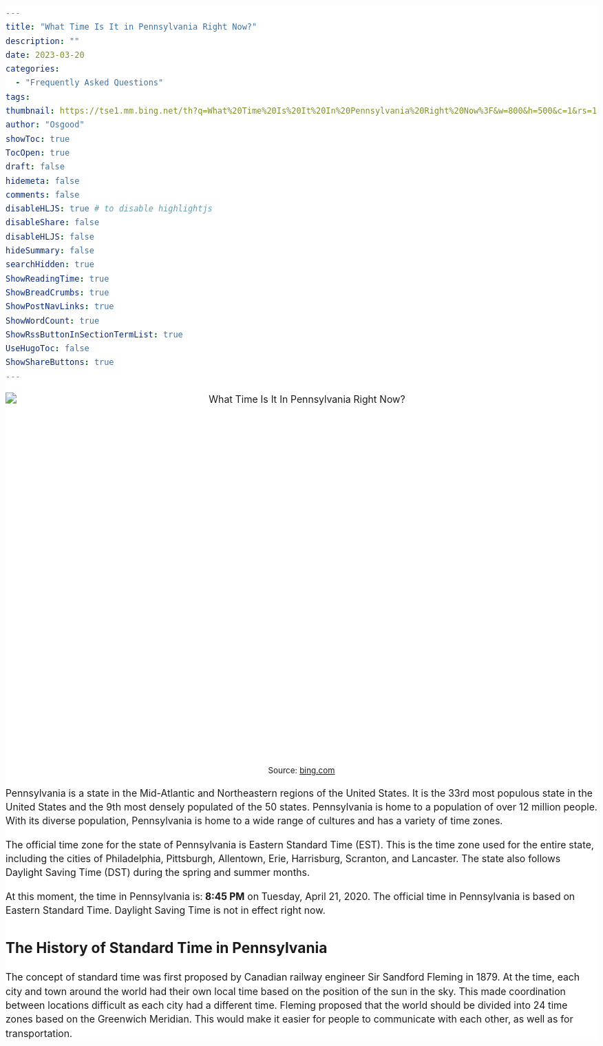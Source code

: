 ```yaml
---
title: "What Time Is It in Pennsylvania Right Now?"
description: ""
date: 2023-03-20
categories:
  - "Frequently Asked Questions" 
tags: 
thumbnail: https://tse1.mm.bing.net/th?q=What%20Time%20Is%20It%20In%20Pennsylvania%20Right%20Now%3F&w=800&h=500&c=1&rs=1
author: "Osgood"
showToc: true
TocOpen: true
draft: false
hidemeta: false
comments: false
disableHLJS: true # to disable highlightjs
disableShare: false
disableHLJS: false
hideSummary: false
searchHidden: true
ShowReadingTime: true
ShowBreadCrumbs: true
ShowPostNavLinks: true
ShowWordCount: true
ShowRssButtonInSectionTermList: true
UseHugoToc: false
ShowShareButtons: true
---
```


<center>
	<img src="https://tse1.mm.bing.net/th?q=What%20Time%20Is%20It%20In%20Pennsylvania%20Right%20Now%3F&w=800&h=500&c=1&rs=1" alt="What Time Is It In Pennsylvania Right Now?" width="800" height="500" style="display: block; width: 100%; height: auto">
	<small>Source: <a href="https://www.bing.com" rel="nofollow">bing.com</a></small>
</center>

<p>Pennsylvania is a state in the Mid-Atlantic and Northeastern regions of the United States. It is the 33rd most populous state in the United States and the 9th most densely populated of the 50 states. Pennsylvania is home to a population of over 12 million people. With its diverse population, Pennsylvania is home to a wide range of cultures and has a variety of time zones.</p>

<p>The official time zone for the state of Pennsylvania is Eastern Standard Time (EST). This is the time zone used for the entire state, including the cities of Philadelphia, Pittsburgh, Allentown, Erie, Harrisburg, Scranton, and Lancaster. The state also follows Daylight Saving Time (DST) during the spring and summer months.</p>

<p>At this moment, the time in Pennsylvania is:<b> 8:45 PM</b> on Tuesday, April 21, 2020. The official time in Pennsylvania is based on Eastern Standard Time. Daylight Saving Time is not in effect right now.</p>

<h2>The History of Standard Time in Pennsylvania</h2>

<p>The concept of standard time was first proposed by Canadian railway engineer Sir Sandford Fleming in 1879. At the time, each city and town around the world had their own local time based on the position of the sun in the sky. This made coordination between locations difficult as each city had a different time. Fleming proposed that the world should be divided into 24 time zones based on the Greenwich Meridian. This would make it easier for people to communicate with each other, as well as for transportation.</p>
